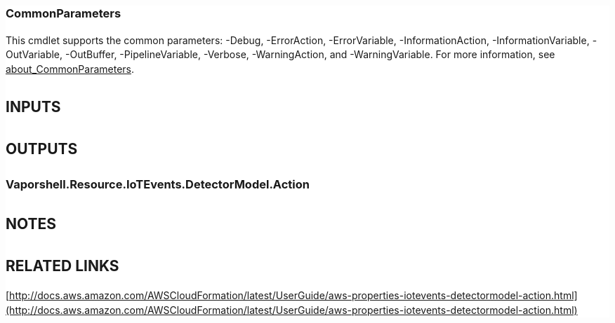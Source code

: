 ### CommonParameters
This cmdlet supports the common parameters: -Debug, -ErrorAction, -ErrorVariable, -InformationAction, -InformationVariable, -OutVariable, -OutBuffer, -PipelineVariable, -Verbose, -WarningAction, and -WarningVariable. For more information, see [about_CommonParameters](http://go.microsoft.com/fwlink/?LinkID=113216).

## INPUTS

## OUTPUTS

### Vaporshell.Resource.IoTEvents.DetectorModel.Action
## NOTES

## RELATED LINKS

[http://docs.aws.amazon.com/AWSCloudFormation/latest/UserGuide/aws-properties-iotevents-detectormodel-action.html](http://docs.aws.amazon.com/AWSCloudFormation/latest/UserGuide/aws-properties-iotevents-detectormodel-action.html)

